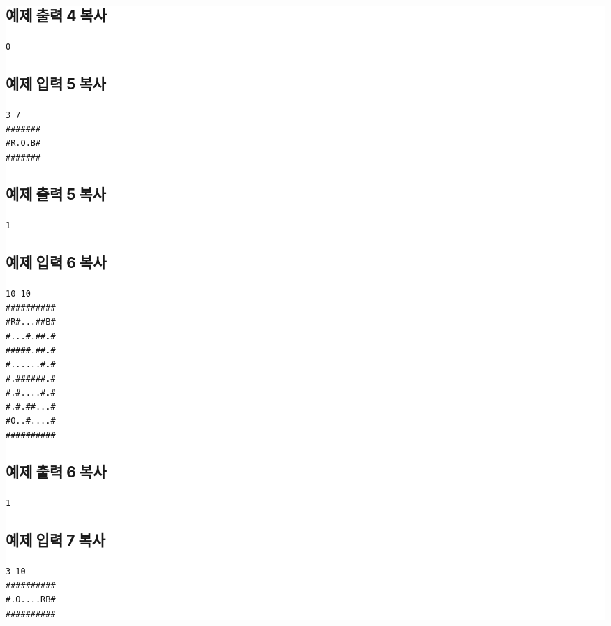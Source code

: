 ## 예제 출력 4 복사

```
0
```

## 예제 입력 5 복사

```
3 7
#######
#R.O.B#
#######
```

## 예제 출력 5 복사

```
1
```

## 예제 입력 6 복사

```
10 10
##########
#R#...##B#
#...#.##.#
#####.##.#
#......#.#
#.######.#
#.#....#.#
#.#.##...#
#O..#....#
##########
```

## 예제 출력 6 복사

```
1
```

## 예제 입력 7 복사

```
3 10
##########
#.O....RB#
##########
```
